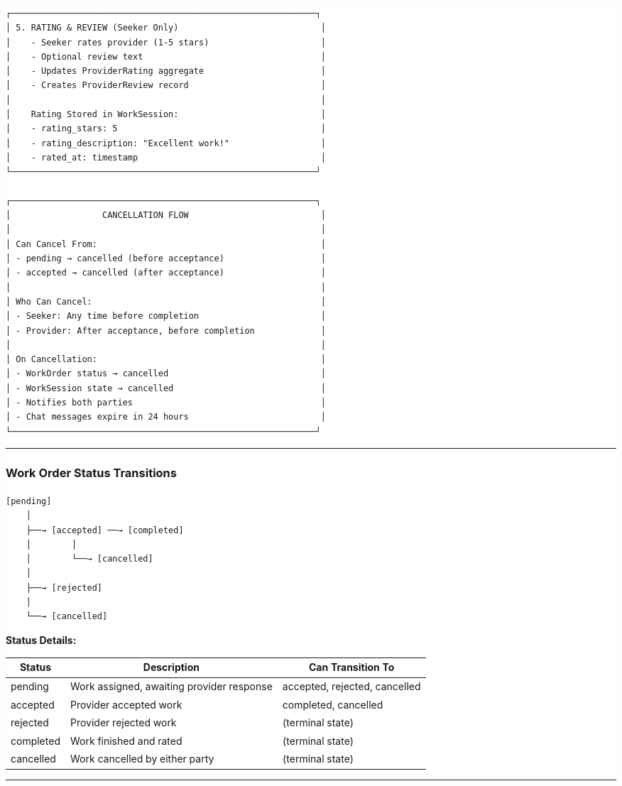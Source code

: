 ```
┌────────────────────────────────────────────────────────────┐
│ 5. RATING & REVIEW (Seeker Only)                            │
│    - Seeker rates provider (1-5 stars)                      │
│    - Optional review text                                   │
│    - Updates ProviderRating aggregate                       │
│    - Creates ProviderReview record                          │
│                                                             │
│    Rating Stored in WorkSession:                            │
│    - rating_stars: 5                                        │
│    - rating_description: "Excellent work!"                  │
│    - rated_at: timestamp                                    │
└────────────────────────────────────────────────────────────┘

┌────────────────────────────────────────────────────────────┐
│                  CANCELLATION FLOW                          │
│                                                             │
│ Can Cancel From:                                            │
│ - pending → cancelled (before acceptance)                   │
│ - accepted → cancelled (after acceptance)                   │
│                                                             │
│ Who Can Cancel:                                             │
│ - Seeker: Any time before completion                        │
│ - Provider: After acceptance, before completion             │
│                                                             │
│ On Cancellation:                                            │
│ - WorkOrder status → cancelled                              │
│ - WorkSession state → cancelled                             │
│ - Notifies both parties                                     │
│ - Chat messages expire in 24 hours                          │
└────────────────────────────────────────────────────────────┘
```

---

### Work Order Status Transitions

```
[pending]
    │
    ├──→ [accepted] ──→ [completed]
    │        │
    │        └──→ [cancelled]
    │
    ├──→ [rejected]
    │
    └──→ [cancelled]
```

**Status Details:**

| Status | Description | Can Transition To |
|--------|-------------|-------------------|
| pending | Work assigned, awaiting provider response | accepted, rejected, cancelled |
| accepted | Provider accepted work | completed, cancelled |
| rejected | Provider rejected work | (terminal state) |
| completed | Work finished and rated | (terminal state) |
| cancelled | Work cancelled by either party | (terminal state) |

---